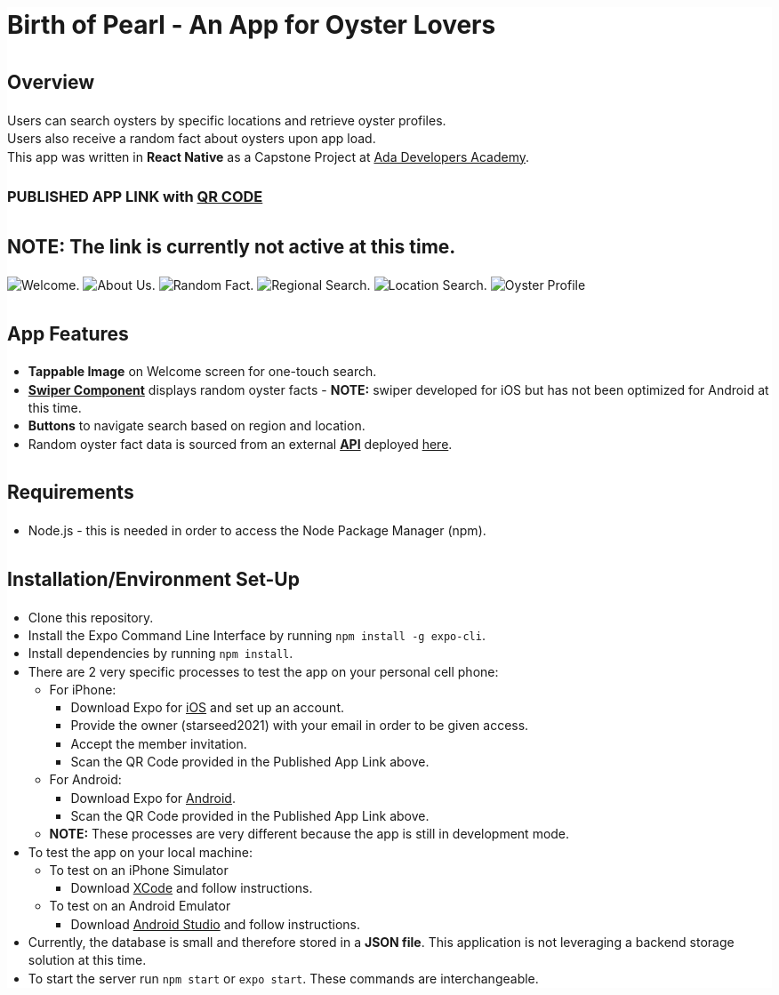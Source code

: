 # Birth of Pearl - An App for Oyster Lovers
## Overview 

Users can search oysters by specific locations and retrieve oyster profiles.  
Users also receive a random fact about oysters upon app load. <br>
This app was written in **React Native** as a Capstone Project at [Ada Developers Academy](https://adadevelopersacademy.org/).

### PUBLISHED APP LINK with [QR CODE](https://expo.dev/@starseed999/birth-of-pearl)
## NOTE: The link is currently not active at this time. 
<img src="/Images/Welcome.png" alt="Welcome" width="250" height="500">.  <img src="/Images/AboutUs.png" alt="About Us" width="250" height="500">. <img src="/Images/RandomFact.png" alt="Random Fact" width="250" height="500">.  <img src="/Images/RegionSearch.png" alt="Regional Search" width="250" height="500">.  <img src="/Images/LocationSearch.png" alt="Location Search" width="250" height="500">. <img src="/Images/Profile.png" alt="Oyster Profile" width="250" height="500">

## App Features

- **Tappable Image** on Welcome screen for one-touch search.
- [**Swiper Component**](https://github.com/alexbrillant/react-native-deck-swiper) displays random oyster facts -  **NOTE:** swiper developed for iOS but has not been optimized for Android at this time. 
- **Buttons** to navigate search based on region and location.
- Random oyster fact data is sourced from an external [**API**](https://github.com/starseed2021/oyster-facts-api) deployed [here](https://my-oyster-facts-api.herokuapp.com/oysterFacts).


## Requirements
- Node.js - this is needed in order to access the Node Package Manager (npm).


## Installation/Environment Set-Up

- Clone this repository.
- Install the Expo Command Line Interface by running `npm install -g expo-cli`.
- Install dependencies by running `npm install`.
- There are 2 very specific processes to test the app on your personal cell phone:
  - For iPhone: 
    - Download Expo for [iOS](https://apps.apple.com/us/app/expo-client/id982107779) and set up an account.
    - Provide the owner (starseed2021) with your email in order to be given access.
    - Accept the member invitation.
    - Scan the QR Code provided in the Published App Link above.
  - For Android:
    - Download Expo for [Android](https://play.google.com/store/apps/details?id=host.exp.exponent&hl=en&gl=US).
    - Scan the QR Code provided in the Published App Link above.
  - **NOTE:** These processes are very different because the app is still in development mode. 
- To test the app on your local machine:
  - To test on an iPhone Simulator
    - Download [XCode](https://apps.apple.com/us/app/xcode/id497799835?mt=12) and follow instructions.
  - To test on an Android Emulator 
    - Download [Android Studio](https://developer.android.com/studio) and follow instructions.
- Currently, the database is small and therefore stored in a **JSON file**.  This application is not leveraging a backend storage solution at this time.
- To start the server run `npm start` or `expo start`.  These commands are interchangeable.
